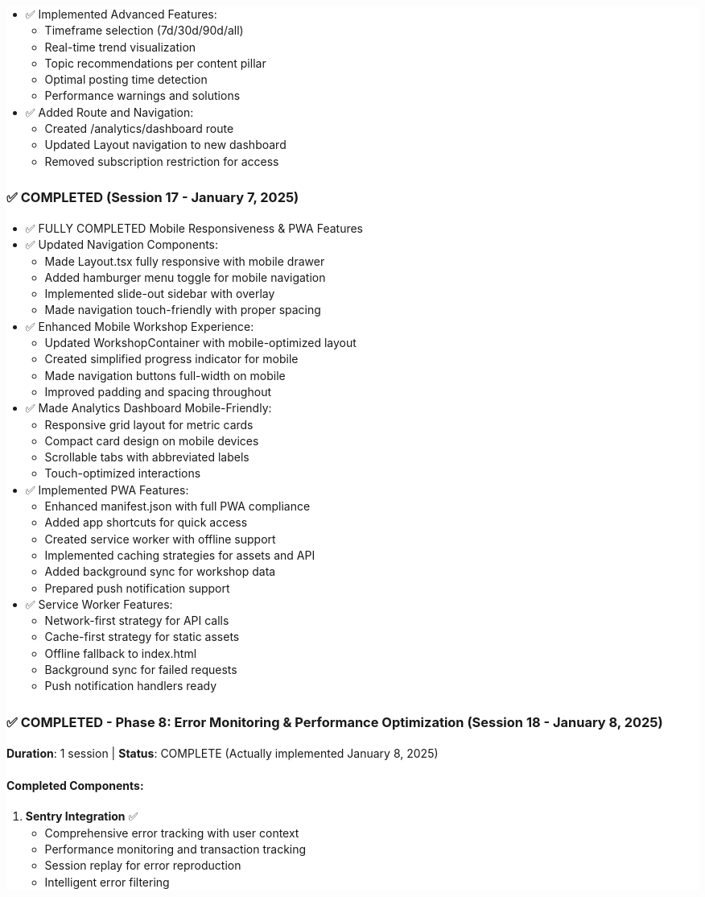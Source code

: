- ✅ Implemented Advanced Features:
  - Timeframe selection (7d/30d/90d/all)
  - Real-time trend visualization
  - Topic recommendations per content pillar
  - Optimal posting time detection
  - Performance warnings and solutions
- ✅ Added Route and Navigation:
  - Created /analytics/dashboard route
  - Updated Layout navigation to new dashboard
  - Removed subscription restriction for access

### ✅ COMPLETED (Session 17 - January 7, 2025)
- ✅ FULLY COMPLETED Mobile Responsiveness & PWA Features
- ✅ Updated Navigation Components:
  - Made Layout.tsx fully responsive with mobile drawer
  - Added hamburger menu toggle for mobile navigation
  - Implemented slide-out sidebar with overlay
  - Made navigation touch-friendly with proper spacing
- ✅ Enhanced Mobile Workshop Experience:
  - Updated WorkshopContainer with mobile-optimized layout
  - Created simplified progress indicator for mobile
  - Made navigation buttons full-width on mobile
  - Improved padding and spacing throughout
- ✅ Made Analytics Dashboard Mobile-Friendly:
  - Responsive grid layout for metric cards
  - Compact card design on mobile devices
  - Scrollable tabs with abbreviated labels
  - Touch-optimized interactions
- ✅ Implemented PWA Features:
  - Enhanced manifest.json with full PWA compliance
  - Added app shortcuts for quick access
  - Created service worker with offline support
  - Implemented caching strategies for assets and API
  - Added background sync for workshop data
  - Prepared push notification support
- ✅ Service Worker Features:
  - Network-first strategy for API calls
  - Cache-first strategy for static assets
  - Offline fallback to index.html
  - Background sync for failed requests
  - Push notification handlers ready

### ✅ COMPLETED - Phase 8: Error Monitoring & Performance Optimization (Session 18 - January 8, 2025)

**Duration**: 1 session | **Status**: COMPLETE (Actually implemented January 8, 2025)

#### Completed Components:
1. **Sentry Integration** ✅
   - Comprehensive error tracking with user context
   - Performance monitoring and transaction tracking
   - Session replay for error reproduction
   - Intelligent error filtering
